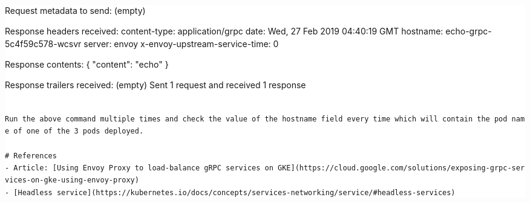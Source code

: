 Request metadata to send:
(empty)

Response headers received:
content-type: application/grpc
date: Wed, 27 Feb 2019 04:40:19 GMT
hostname: echo-grpc-5c4f59c578-wcsvr
server: envoy
x-envoy-upstream-service-time: 0

Response contents:
{
  "content": "echo"
}

Response trailers received:
(empty)
Sent 1 request and received 1 response
```

Run the above command multiple times and check the value of the hostname field every time which will contain the pod name of one of the 3 pods deployed. 

# References
- Article: [Using Envoy Proxy to load-balance gRPC services on GKE](https://cloud.google.com/solutions/exposing-grpc-services-on-gke-using-envoy-proxy)
- [Headless service](https://kubernetes.io/docs/concepts/services-networking/service/#headless-services)
